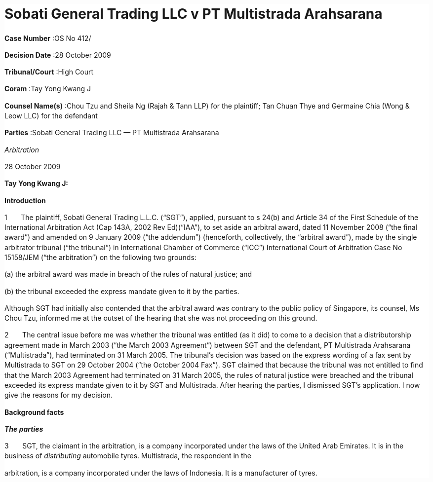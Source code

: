 # Sobati General Trading LLC v PT Multistrada Arahsarana 



**Case Number** :OS No 412/ 

**Decision Date** :28 October 2009 

**Tribunal/Court** :High Court 

**Coram** :Tay Yong Kwang J 

**Counsel Name(s)** :Chou Tzu and Sheila Ng (Rajah & Tann LLP) for the plaintiff; Tan Chuan Thye and Germaine Chia (Wong & Leow LLC) for the defendant 

**Parties** :Sobati General Trading LLC — PT Multistrada Arahsarana 

_Arbitration_ 

28 October 2009 

**Tay Yong Kwang J:** 

**Introduction** 

1       The plaintiff, Sobati General Trading L.L.C. (“SGT”), applied, pursuant to s 24(b) and Article 34 of the First Schedule of the International Arbitration Act (Cap 143A, 2002 Rev Ed)(“IAA”), to set aside an arbitral award, dated 11 November 2008 (“the final award”) and amended on 9 January 2009 (“the addendum”) (henceforth, collectively, the “arbitral award”), made by the single arbitrator tribunal (“the tribunal”) in International Chamber of Commerce (“ICC”) International Court of Arbitration Case No 15158/JEM (“the arbitration”) on the following two grounds: 

 (a) the arbitral award was made in breach of the rules of natural justice; and 

 (b) the tribunal exceeded the express mandate given to it by the parties. 

Although SGT had initially also contended that the arbitral award was contrary to the public policy of Singapore, its counsel, Ms Chou Tzu, informed me at the outset of the hearing that she was not proceeding on this ground. 

2       The central issue before me was whether the tribunal was entitled (as it did) to come to a decision that a distributorship agreement made in March 2003 (“the March 2003 Agreement”) between SGT and the defendant, PT Multistrada Arahsarana (“Multistrada”), had terminated on 31 March 2005. The tribunal’s decision was based on the express wording of a fax sent by Multistrada to SGT on 29 October 2004 (“the October 2004 Fax”). SGT claimed that because the tribunal was not entitled to find that the March 2003 Agreement had terminated on 31 March 2005, the rules of natural justice were breached and the tribunal exceeded its express mandate given to it by SGT and Multistrada. After hearing the parties, I dismissed SGT’s application. I now give the reasons for my decision. 

**Background facts** 

**_The parties_** 

3       SGT, the claimant in the arbitration, is a company incorporated under the laws of the United Arab Emirates. It is in the business of _distributing_ automobile tyres. Multistrada, the respondent in the 


arbitration, is a company incorporated under the laws of Indonesia. It is a manufacturer of tyres. 
